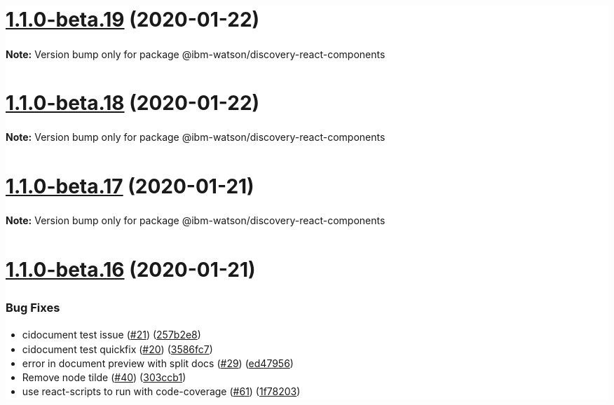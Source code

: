



# [1.1.0-beta.19](https://github.com/watson-developer-cloud/discovery-components/compare/@ibm-watson/discovery-react-components@1.1.0-beta.18...@ibm-watson/discovery-react-components@1.1.0-beta.19) (2020-01-22)

**Note:** Version bump only for package @ibm-watson/discovery-react-components





# [1.1.0-beta.18](https://github.com/watson-developer-cloud/discovery-components/compare/@ibm-watson/discovery-react-components@1.1.0-beta.17...@ibm-watson/discovery-react-components@1.1.0-beta.18) (2020-01-22)

**Note:** Version bump only for package @ibm-watson/discovery-react-components





# [1.1.0-beta.17](https://github.com/watson-developer-cloud/discovery-components/compare/@ibm-watson/discovery-react-components@1.1.0-beta.16...@ibm-watson/discovery-react-components@1.1.0-beta.17) (2020-01-21)

**Note:** Version bump only for package @ibm-watson/discovery-react-components





# [1.1.0-beta.16](https://github.com/watson-developer-cloud/discovery-components/compare/@ibm-watson/discovery-react-components@1.0.7...@ibm-watson/discovery-react-components@1.1.0-beta.16) (2020-01-21)


### Bug Fixes

* cidocument test issue ([#21](https://github.com/watson-developer-cloud/discovery-components/issues/21)) ([257b2e8](https://github.com/watson-developer-cloud/discovery-components/commit/257b2e8))
* cidocument test quickfix ([#20](https://github.com/watson-developer-cloud/discovery-components/issues/20)) ([3586fc7](https://github.com/watson-developer-cloud/discovery-components/commit/3586fc7))
* error in document preview with split docs ([#29](https://github.com/watson-developer-cloud/discovery-components/issues/29)) ([ed47956](https://github.com/watson-developer-cloud/discovery-components/commit/ed47956))
* Remove node tilde ([#40](https://github.com/watson-developer-cloud/discovery-components/issues/40)) ([303ccb1](https://github.com/watson-developer-cloud/discovery-components/commit/303ccb1))
* use react-scripts to run with code-coverage ([#61](https://github.com/watson-developer-cloud/discovery-components/issues/61)) ([1f78203](https://github.com/watson-developer-cloud/discovery-components/commit/1f78203))
